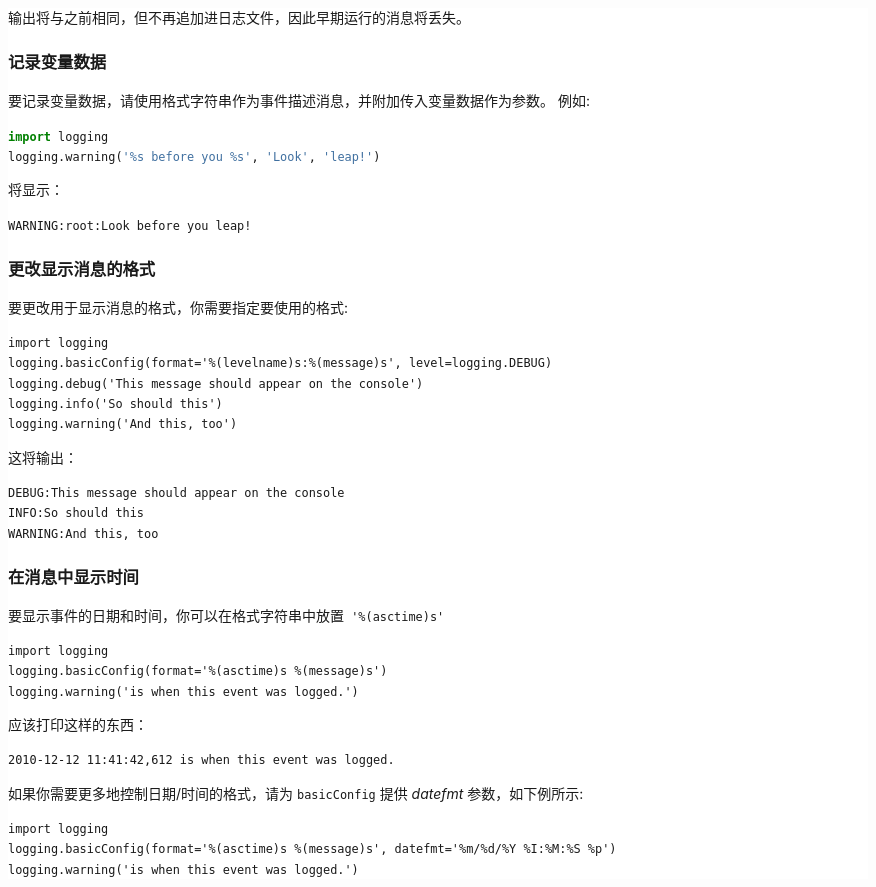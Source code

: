 输出将与之前相同，但不再追加进日志文件，因此早期运行的消息将丢失。

### 记录变量数据

要记录变量数据，请使用格式字符串作为事件描述消息，并附加传入变量数据作为参数。 例如:

```python
import logging
logging.warning('%s before you %s', 'Look', 'leap!')
```

将显示：

```
WARNING:root:Look before you leap!
```

### 更改显示消息的格式

要更改用于显示消息的格式，你需要指定要使用的格式:

```
import logging
logging.basicConfig(format='%(levelname)s:%(message)s', level=logging.DEBUG)
logging.debug('This message should appear on the console')
logging.info('So should this')
logging.warning('And this, too')
```

这将输出：

```
DEBUG:This message should appear on the console
INFO:So should this
WARNING:And this, too
```

### 在消息中显示时间

要显示事件的日期和时间，你可以在格式字符串中放置` '%(asctime)s'`

```
import logging
logging.basicConfig(format='%(asctime)s %(message)s')
logging.warning('is when this event was logged.')
```

应该打印这样的东西：

```
2010-12-12 11:41:42,612 is when this event was logged.
```

如果你需要更多地控制日期/时间的格式，请为 `basicConfig` 提供 *datefmt* 参数，如下例所示:

```
import logging
logging.basicConfig(format='%(asctime)s %(message)s', datefmt='%m/%d/%Y %I:%M:%S %p')
logging.warning('is when this event was logged.')
```
